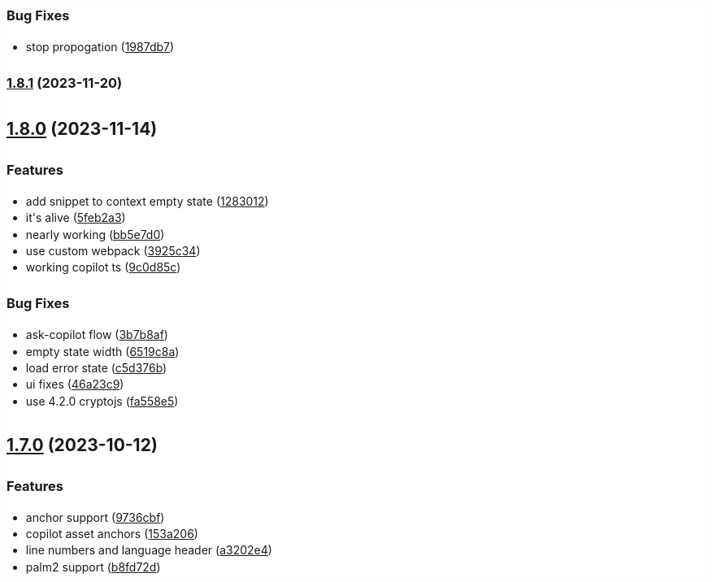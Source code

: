 
### Bug Fixes

* stop propogation ([1987db7](https://github.com/pieces-app/jupyter-pieces/commit/1987db7373a4ca145ea10b7f5aeac73384a712c9))

### [1.8.1](https://github.com/pieces-app/jupyter-pieces/compare/1.8.0...1.8.1) (2023-11-20)

## [1.8.0](https://github.com/pieces-app/jupyter-pieces/compare/1.7.0...1.8.0) (2023-11-14)

### Features

- add snippet to context empty state ([1283012](https://github.com/pieces-app/jupyter-pieces/commit/12830126bcdfc0bfdc8df8c13e49c65bcb8a7d57))
- it's alive ([5feb2a3](https://github.com/pieces-app/jupyter-pieces/commit/5feb2a33b0cec1191f14732de06327b38d09229e))
- nearly working ([bb5e7d0](https://github.com/pieces-app/jupyter-pieces/commit/bb5e7d0c07feda720603ab4617242a60265be35c))
- use custom webpack ([3925c34](https://github.com/pieces-app/jupyter-pieces/commit/3925c34eaaab39f1e3df26d07a0b26c4663d0e3f))
- working copilot ts ([9c0d85c](https://github.com/pieces-app/jupyter-pieces/commit/9c0d85c642fa5f91753629730444bba31d2d150f))

### Bug Fixes

- ask-copilot flow ([3b7b8af](https://github.com/pieces-app/jupyter-pieces/commit/3b7b8aff5f63f255bfd3f82f2f06fde7ffd0b3c3))
- empty state width ([6519c8a](https://github.com/pieces-app/jupyter-pieces/commit/6519c8ac62d7b375311ba73d285a2ec90e515896))
- load error state ([c5d376b](https://github.com/pieces-app/jupyter-pieces/commit/c5d376bf004a491b203d2516434e02a6e77ed286))
- ui fixes ([46a23c9](https://github.com/pieces-app/jupyter-pieces/commit/46a23c9e651cff921ae0af86285ffd8f93de9667))
- use 4.2.0 cryptojs ([fa558e5](https://github.com/pieces-app/jupyter-pieces/commit/fa558e5340d0e7a0b21475b8e4fdf6c442e4fa21))

## [1.7.0](https://github.com/pieces-app/jupyter-pieces/compare/1.6.1...1.7.0) (2023-10-12)

### Features

- anchor support ([9736cbf](https://github.com/pieces-app/jupyter-pieces/commit/9736cbf56a231322e095e2a65931e0ea26df0abc))
- copilot asset anchors ([153a206](https://github.com/pieces-app/jupyter-pieces/commit/153a206624ac7e7bd13dc6057cd468ff76a1e513))
- line numbers and language header ([a3202e4](https://github.com/pieces-app/jupyter-pieces/commit/a3202e46619e7c3e986d5d1db774629fc580780e))
- palm2 support ([b8fd72d](https://github.com/pieces-app/jupyter-pieces/commit/b8fd72d09e16adf3ddd3a62eeb351bd1872df3c3))
